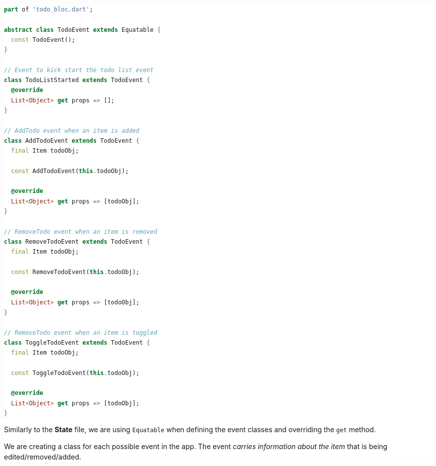 ```dart
part of 'todo_bloc.dart';

abstract class TodoEvent extends Equatable {
  const TodoEvent();
}

// Event to kick start the todo list event
class TodoListStarted extends TodoEvent {
  @override
  List<Object> get props => [];
}

// AddTodo event when an item is added
class AddTodoEvent extends TodoEvent {
  final Item todoObj;

  const AddTodoEvent(this.todoObj);

  @override
  List<Object> get props => [todoObj];
}

// RemoveTodo event when an item is removed
class RemoveTodoEvent extends TodoEvent {
  final Item todoObj;

  const RemoveTodoEvent(this.todoObj);

  @override
  List<Object> get props => [todoObj];
}

// RemoveTodo event when an item is toggled
class ToggleTodoEvent extends TodoEvent {
  final Item todoObj;

  const ToggleTodoEvent(this.todoObj);

  @override
  List<Object> get props => [todoObj];
}
```

Similarly to the **State** file,
we are using `Equatable` when defining 
the event classes and overriding the `get` method.

We are creating a class for each possible event in the app.
The event *carries information about the item*
that is being edited/removed/added.

